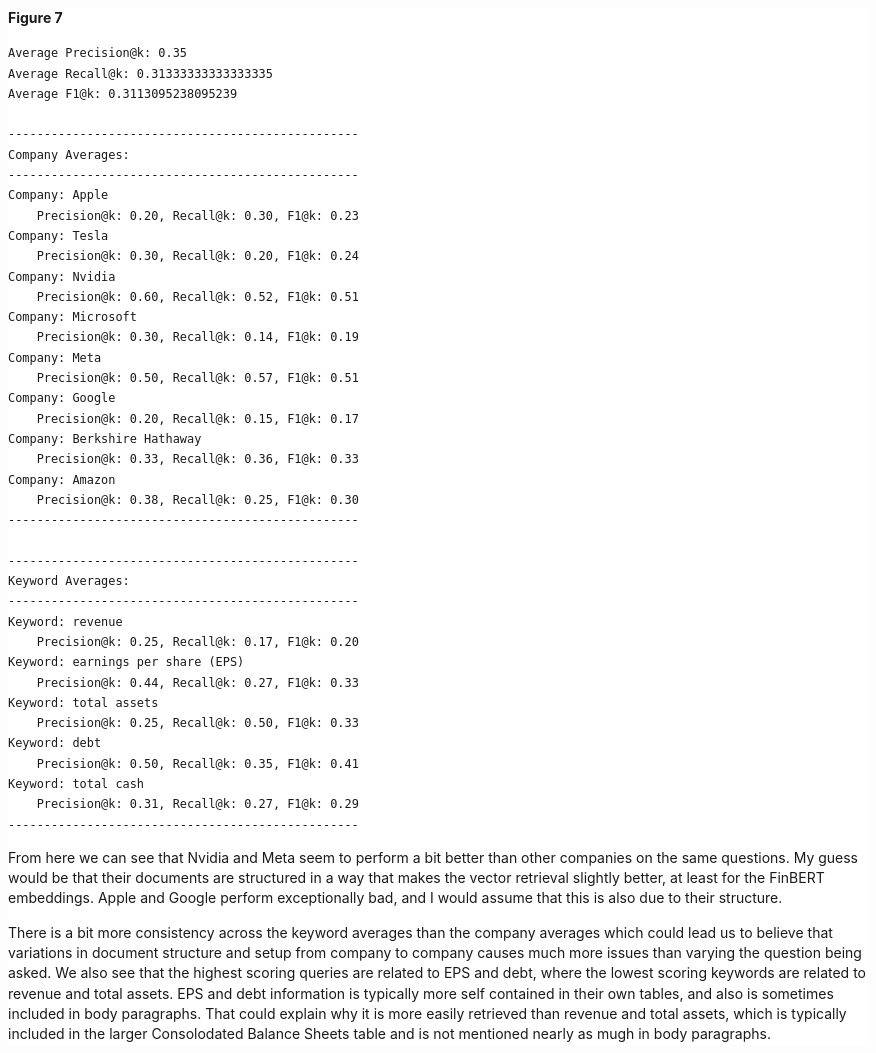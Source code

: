 
**Figure 7**
```
Average Precision@k: 0.35
Average Recall@k: 0.31333333333333335
Average F1@k: 0.3113095238095239

-------------------------------------------------
Company Averages:
-------------------------------------------------
Company: Apple
    Precision@k: 0.20, Recall@k: 0.30, F1@k: 0.23
Company: Tesla
    Precision@k: 0.30, Recall@k: 0.20, F1@k: 0.24
Company: Nvidia
    Precision@k: 0.60, Recall@k: 0.52, F1@k: 0.51
Company: Microsoft
    Precision@k: 0.30, Recall@k: 0.14, F1@k: 0.19
Company: Meta
    Precision@k: 0.50, Recall@k: 0.57, F1@k: 0.51
Company: Google
    Precision@k: 0.20, Recall@k: 0.15, F1@k: 0.17
Company: Berkshire Hathaway
    Precision@k: 0.33, Recall@k: 0.36, F1@k: 0.33
Company: Amazon
    Precision@k: 0.38, Recall@k: 0.25, F1@k: 0.30
-------------------------------------------------

-------------------------------------------------
Keyword Averages:
-------------------------------------------------
Keyword: revenue
    Precision@k: 0.25, Recall@k: 0.17, F1@k: 0.20
Keyword: earnings per share (EPS)
    Precision@k: 0.44, Recall@k: 0.27, F1@k: 0.33
Keyword: total assets
    Precision@k: 0.25, Recall@k: 0.50, F1@k: 0.33
Keyword: debt
    Precision@k: 0.50, Recall@k: 0.35, F1@k: 0.41
Keyword: total cash
    Precision@k: 0.31, Recall@k: 0.27, F1@k: 0.29
-------------------------------------------------

```

From here we can see that Nvidia and Meta seem to perform a bit better than other companies on the same questions. My guess would be that their documents are structured in a way that makes the vector retrieval slightly better, at least for the FinBERT embeddings. Apple and Google perform exceptionally bad, and I would assume that this is also due to their structure. 

There is a bit more consistency across the keyword averages than the company averages which could lead us to believe that variations in document structure and setup from company to company causes much more issues than varying the question being asked. We also see that the highest scoring queries are related to EPS and debt, where the lowest scoring keywords are related to revenue and total assets. EPS and debt information is typically more self contained in their own tables, and also is sometimes included in body paragraphs. That could explain why it is more easily retrieved than revenue and total assets, which is typically included in the larger Consolodated Balance Sheets table and is not mentioned nearly as mugh in body paragraphs.

